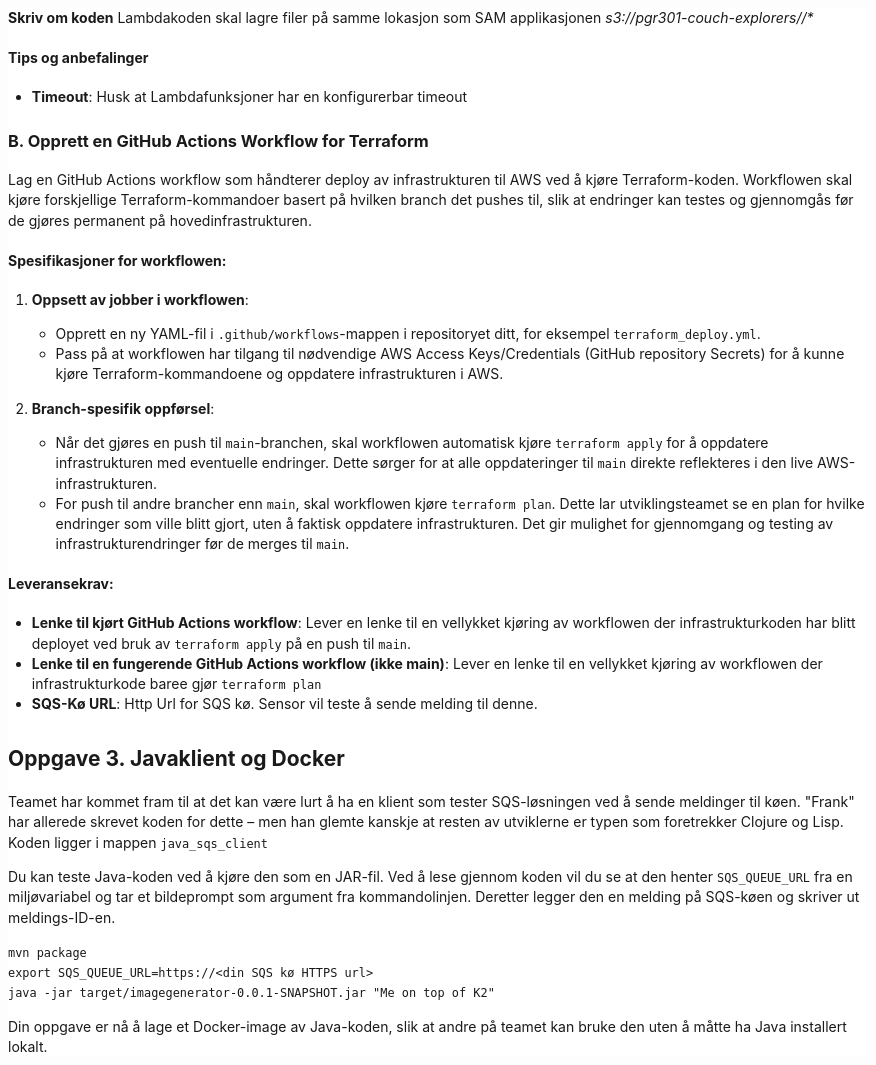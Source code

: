 **Skriv om koden** Lambdakoden skal lagre filer på samme lokasjon som SAM applikasjonen  _s3://pgr301-couch-explorers/<kandidatnr>/*_

#### Tips og anbefalinger
- **Timeout**: Husk at Lambdafunksjoner har en konfigurerbar timeout

### B. Opprett en GitHub Actions Workflow for Terraform

Lag en GitHub Actions workflow som håndterer deploy av infrastrukturen til AWS ved å kjøre Terraform-koden. Workflowen skal kjøre forskjellige Terraform-kommandoer basert på hvilken branch det pushes til, slik at endringer kan testes og gjennomgås før de gjøres permanent på hovedinfrastrukturen.

#### Spesifikasjoner for workflowen:

1. **Oppsett av jobber i workflowen**:
   - Opprett en ny YAML-fil i `.github/workflows`-mappen i repositoryet ditt, for eksempel `terraform_deploy.yml`.
   - Pass på at workflowen har tilgang til nødvendige AWS Access Keys/Credentials (GitHub repository Secrets) for å kunne kjøre Terraform-kommandoene og oppdatere infrastrukturen i AWS.

2. **Branch-spesifik oppførsel**:
   - Når det gjøres en push til `main`-branchen, skal workflowen automatisk kjøre `terraform apply` for å oppdatere infrastrukturen med eventuelle endringer. Dette sørger for at alle oppdateringer til `main` direkte reflekteres i den live AWS-infrastrukturen.
   - For push til andre brancher enn `main`, skal workflowen kjøre `terraform plan`. Dette lar utviklingsteamet se en plan for hvilke endringer som ville blitt gjort, uten å faktisk oppdatere infrastrukturen. Det gir mulighet for gjennomgang og testing av infrastrukturendringer før de merges til `main`.


#### Leveransekrav:
- **Lenke til kjørt GitHub Actions workflow**: Lever en lenke til en vellykket kjøring av workflowen der infrastrukturkoden har blitt deployet ved bruk av `terraform apply` på en push til `main`.
- **Lenke til en fungerende GitHub Actions workflow (ikke main)**: Lever en lenke til en vellykket kjøring av workflowen der infrastrukturkode baree  gjør `terraform plan` 
- **SQS-Kø URL**: Http Url for SQS kø. Sensor vil teste å sende melding til denne. 
  
## Oppgave 3. Javaklient og Docker

Teamet har kommet fram til at det kan være lurt å ha en klient som tester SQS-løsningen ved å sende meldinger til køen. "Frank" har allerede skrevet koden for dette – men han glemte kanskje at resten av utviklerne er typen som foretrekker Clojure og Lisp. Koden ligger i mappen `java_sqs_client`

Du kan teste Java-koden ved å kjøre den som en JAR-fil. Ved å lese gjennom koden vil du se at den henter `SQS_QUEUE_URL` fra en miljøvariabel og tar et bildeprompt som argument fra kommandolinjen. Deretter legger den en melding på SQS-køen og skriver ut meldings-ID-en.

```shell
mvn package
export SQS_QUEUE_URL=https://<din SQS kø HTTPS url>
java -jar target/imagegenerator-0.0.1-SNAPSHOT.jar "Me on top of K2"
```

Din oppgave er nå å lage et Docker-image av Java-koden, slik at andre på teamet kan bruke den uten å måtte ha Java installert lokalt. 
